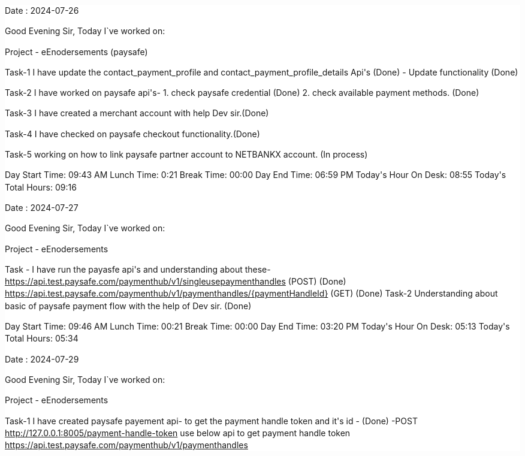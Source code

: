 

Date : 2024-07-26

Good Evening Sir,
Today I`ve worked on:

Project - eEnodersements (paysafe)

Task-1 I have update the contact_payment_profile and contact_payment_profile_details Api's (Done) - Update functionality (Done)

Task-2 I have worked on paysafe api's- 1. check paysafe credential (Done) 2. check available payment methods. (Done)

Task-3 I have created a merchant account with help Dev sir.(Done)

Task-4 I have checked on paysafe checkout functionality.(Done)

Task-5 working on how to link paysafe partner account to NETBANKX account. (In process)

Day Start Time: 09:43 AM
Lunch Time: 0:21
Break Time: 00:00
Day End Time: 06:59 PM
Today's Hour On Desk: 08:55
Today's Total Hours: 09:16



Date : 2024-07-27

Good Evening Sir,
Today I`ve worked on:

Project - eEnodersements

Task - I have run the payasfe api's and understanding about these-
https://api.test.paysafe.com/paymenthub/v1/singleusepaymenthandles (POST) (Done)
https://api.test.paysafe.com/paymenthub/v1/paymenthandles/{paymentHandleId} (GET) (Done)
Task-2 Understanding about basic of paysafe payment flow with the help of Dev sir. (Done)

Day Start Time: 09:46 AM
Lunch Time: 00:21
Break Time: 00:00
Day End Time: 03:20 PM
Today's Hour On Desk: 05:13
Today's Total Hours: 05:34



Date : 2024-07-29

Good Evening Sir,
Today I`ve worked on:

Project - eEnodersements

Task-1 I have created paysafe payement api- to get the payment handle token and it's id - (Done)
-POST http://127.0.0.1:8005/payment-handle-token
use below api to get payment handle token
https://api.test.paysafe.com/paymenthub/v1/paymenthandles
